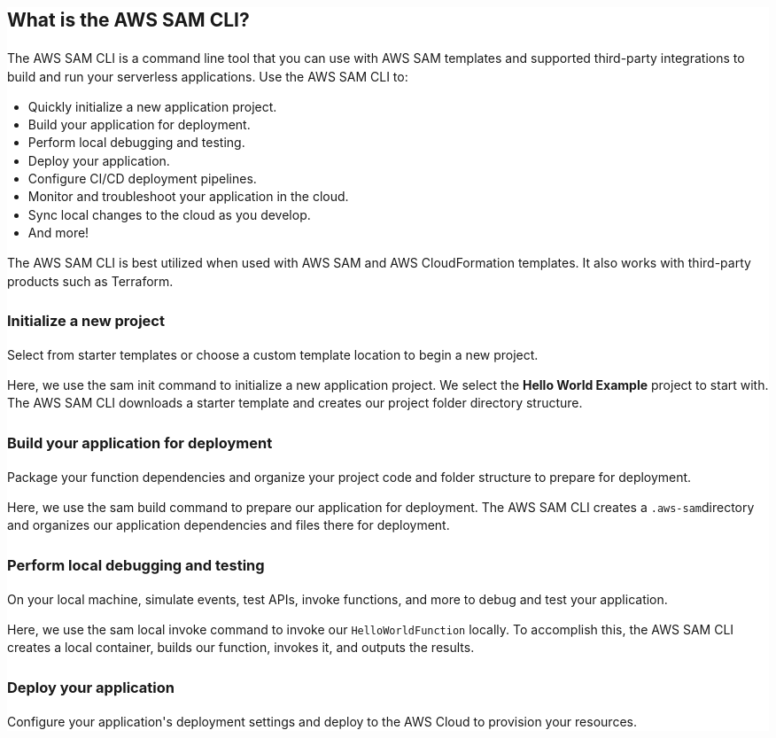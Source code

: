 ## What is the AWS SAM CLI?<a name="what-is-sam-cli"></a>

The AWS SAM CLI is a command line tool that you can use with AWS SAM templates and supported third\-party integrations to build and run your serverless applications\. Use the AWS SAM CLI to:
+ Quickly initialize a new application project\.
+ Build your application for deployment\.
+ Perform local debugging and testing\.
+ Deploy your application\.
+ Configure CI/CD deployment pipelines\.
+ Monitor and troubleshoot your application in the cloud\.
+ Sync local changes to the cloud as you develop\.
+ And more\!

The AWS SAM CLI is best utilized when used with AWS SAM and AWS CloudFormation templates\. It also works with third\-party products such as Terraform\.

### Initialize a new project<a name="what-is-sam-cli-init"></a>

Select from starter templates or choose a custom template location to begin a new project\.

Here, we use the sam init command to initialize a new application project\. We select the **Hello World Example** project to start with\. The AWS SAM CLI downloads a starter template and creates our project folder directory structure\. 



### Build your application for deployment<a name="what-is-sam-cli-build"></a>

Package your function dependencies and organize your project code and folder structure to prepare for deployment\.

Here, we use the sam build command to prepare our application for deployment\. The AWS SAM CLI creates a `.aws-sam`directory and organizes our application dependencies and files there for deployment\.



### Perform local debugging and testing<a name="what-is-sam-cli-local"></a>

On your local machine, simulate events, test APIs, invoke functions, and more to debug and test your application\.

Here, we use the sam local invoke command to invoke our `HelloWorldFunction` locally\. To accomplish this, the AWS SAM CLI creates a local container, builds our function, invokes it, and outputs the results\.



### Deploy your application<a name="what-is-sam-cli-deploy"></a>

Configure your application's deployment settings and deploy to the AWS Cloud to provision your resources\.

